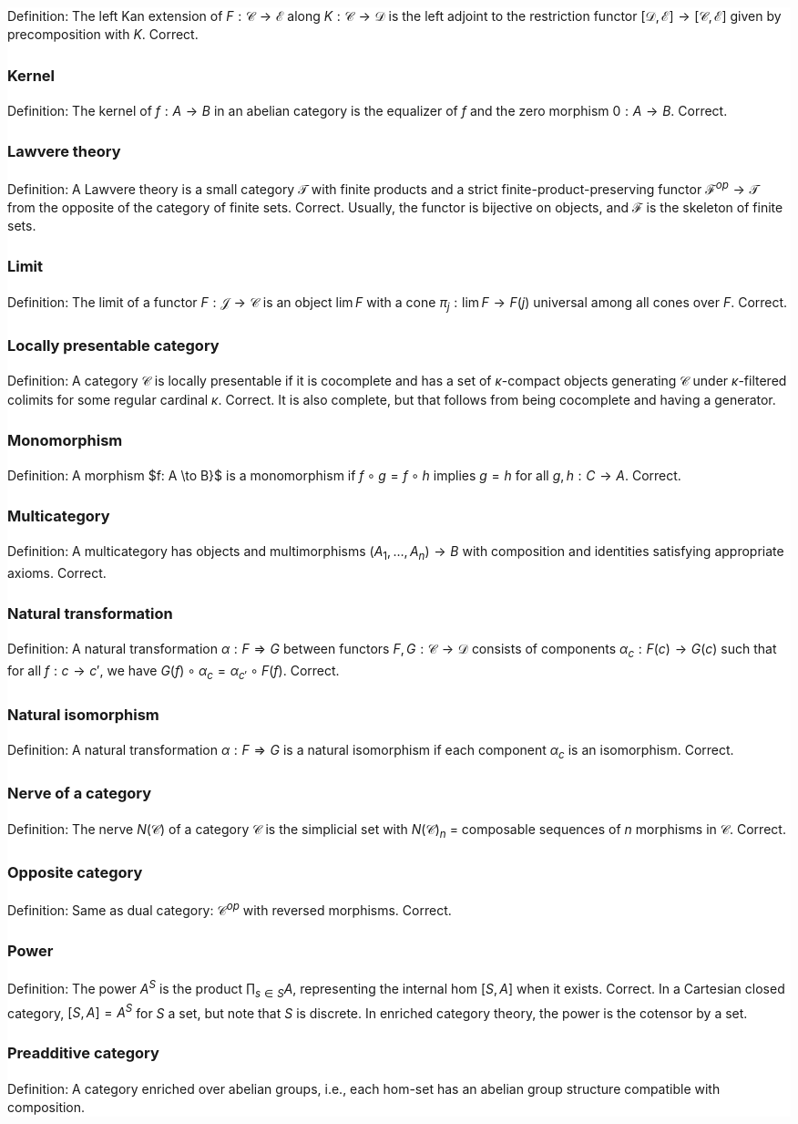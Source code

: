  Definition: The left Kan extension of $F: \mathcal{C} \to \mathcal{E}$ along $K: \mathcal{C} \to \mathcal{D}$ is the left adjoint to the restriction functor $[\mathcal{D}, \mathcal{E}] \to [\mathcal{C}, \mathcal{E}]$ given by precomposition with $K$.
 Correct.
 ### Kernel
 Definition: The kernel of $f: A \to B$ in an abelian category is the equalizer of $f$ and the zero morphism $0: A \to B$.
 Correct.
 ### Lawvere theory
 Definition: A Lawvere theory is a small category $\mathcal{T}$ with finite products and a strict finite-product-preserving functor $\mathcal{F}^{op} \to \mathcal{T}$ from the opposite of the category of finite sets.
 Correct. Usually, the functor is bijective on objects, and $\mathcal{F}$ is the skeleton of finite sets.
 ### Limit
 Definition: The limit of a functor $F: \mathcal{J} \to \mathcal{C}$ is an object $\lim F$ with a cone $\pi_j: \lim F \to F(j)$ universal among all cones over $F$.
 Correct.
 ### Locally presentable category
 Definition: A category $\mathcal{C}$ is locally presentable if it is cocomplete and has a set of $\kappa$-compact objects generating $\mathcal{C}$ under $\kappa$-filtered colimits for some regular cardinal $\kappa$.
 Correct. It is also complete, but that follows from being cocomplete and having a generator.
 ### Monomorphism
 Definition: A morphism $f: A \to B}$ is a monomorphism if $f \circ g = f \circ h$ implies $g = h$ for all $g, h: C \to A$.
 Correct.
 ### Multicategory
 Definition: A multicategory has objects and multimorphisms $(A_1, \ldots, A_n) \to B$ with composition and identities satisfying appropriate axioms.
 Correct.
 ### Natural transformation
 Definition: A natural transformation $\alpha: F \Rightarrow G$ between functors $F, G: \mathcal{C} \to \mathcal{D}$ consists of components $\alpha_c: F(c) \to G(c)$ such that for all $f: c \to c'$, we have $G(f) \circ \alpha_c = \alpha_{c'} \circ F(f)$.
 Correct.
 ### Natural isomorphism
 Definition: A natural transformation $\alpha: F \Rightarrow G$ is a natural isomorphism if each component $\alpha_c$ is an isomorphism.
 Correct.
 ### Nerve of a category
 Definition: The nerve $N(\mathcal{C})$ of a category $\mathcal{C}$ is the simplicial set with $N(\mathcal{C})_n$ = composable sequences of $n$ morphisms in $\mathcal{C}$.
 Correct.
 ### Opposite category
 Definition: Same as dual category: $\mathcal{C}^{op}$ with reversed morphisms.
 Correct.
 ### Power
 Definition: The power $A^S$ is the product $\prod_{s \in S} A$, representing the internal hom $[S, A]$ when it exists.
 Correct. In a Cartesian closed category, $[S, A] = A^S$ for $S$ a set, but note that $S$ is discrete. In enriched category theory, the power is the cotensor by a set.
 ### Preadditive category
 Definition: A category enriched over abelian groups, i.e., each hom-set has an abelian group structure compatible with composition.